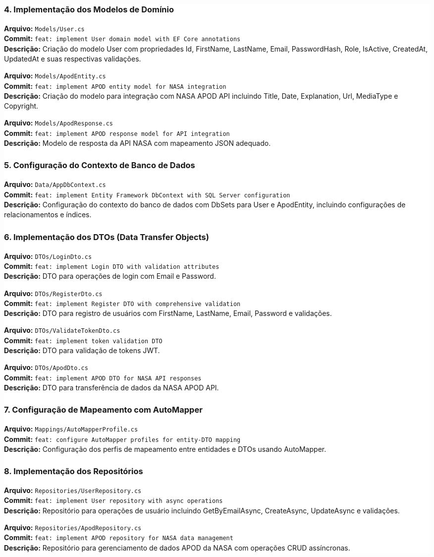 ### 4. **Implementação dos Modelos de Domínio**
**Arquivo:** `Models/User.cs`  
**Commit:** `feat: implement User domain model with EF Core annotations`  
**Descrição:** Criação do modelo User com propriedades Id, FirstName, LastName, Email, PasswordHash, Role, IsActive, CreatedAt, UpdatedAt e suas respectivas validações.

**Arquivo:** `Models/ApodEntity.cs`  
**Commit:** `feat: implement APOD entity model for NASA integration`  
**Descrição:** Criação do modelo para integração com NASA APOD API incluindo Title, Date, Explanation, Url, MediaType e Copyright.

**Arquivo:** `Models/ApodResponse.cs`  
**Commit:** `feat: implement APOD response model for API integration`  
**Descrição:** Modelo de resposta da API NASA com mapeamento JSON adequado.

### 5. **Configuração do Contexto de Banco de Dados**
**Arquivo:** `Data/AppDbContext.cs`  
**Commit:** `feat: implement Entity Framework DbContext with SQL Server configuration`  
**Descrição:** Configuração do contexto do banco de dados com DbSets para User e ApodEntity, incluindo configurações de relacionamentos e índices.

### 6. **Implementação dos DTOs (Data Transfer Objects)**
**Arquivo:** `DTOs/LoginDto.cs`  
**Commit:** `feat: implement Login DTO with validation attributes`  
**Descrição:** DTO para operações de login com Email e Password.

**Arquivo:** `DTOs/RegisterDto.cs`  
**Commit:** `feat: implement Register DTO with comprehensive validation`  
**Descrição:** DTO para registro de usuários com FirstName, LastName, Email, Password e validações.

**Arquivo:** `DTOs/ValidateTokenDto.cs`  
**Commit:** `feat: implement token validation DTO`  
**Descrição:** DTO para validação de tokens JWT.

**Arquivo:** `DTOs/ApodDto.cs`  
**Commit:** `feat: implement APOD DTO for NASA API responses`  
**Descrição:** DTO para transferência de dados da NASA APOD API.

### 7. **Configuração de Mapeamento com AutoMapper**
**Arquivo:** `Mappings/AutoMapperProfile.cs`  
**Commit:** `feat: configure AutoMapper profiles for entity-DTO mapping`  
**Descrição:** Configuração dos perfis de mapeamento entre entidades e DTOs usando AutoMapper.

### 8. **Implementação dos Repositórios**
**Arquivo:** `Repositories/UserRepository.cs`  
**Commit:** `feat: implement User repository with async operations`  
**Descrição:** Repositório para operações de usuário incluindo GetByEmailAsync, CreateAsync, UpdateAsync e validações.

**Arquivo:** `Repositories/ApodRepository.cs`  
**Commit:** `feat: implement APOD repository for NASA data management`  
**Descrição:** Repositório para gerenciamento de dados APOD da NASA com operações CRUD assíncronas.
